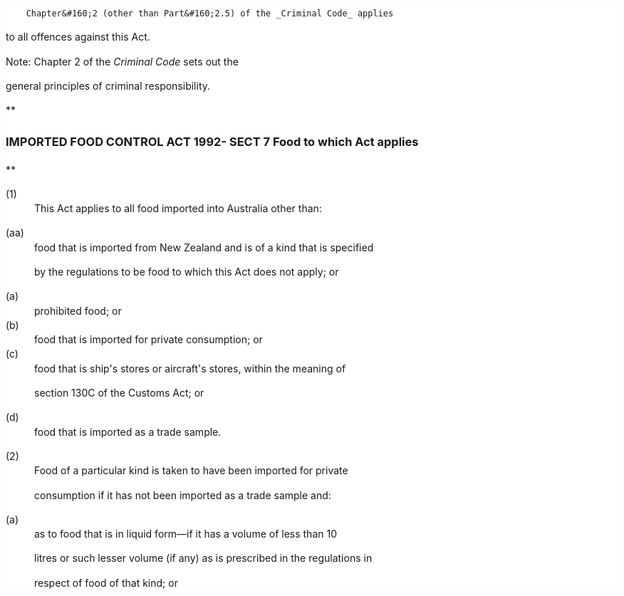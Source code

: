 		Chapter&#160;2 (other than Part&#160;2.5) of the _Criminal Code_ applies

to all offences against this Act.

 </dl></dl>

<dl compact=""><dl compact="">

Note:	Chapter&#160;2 of the _Criminal Code_ sets out the

general principles of criminal responsibility.

 </dl></dl>

**

###  IMPORTED FOOD CONTROL ACT 1992- SECT 7  Food to which Act applies 
**

 <dl compact=""><dl compact="">

<dt>(1)</dt><dd>This Act applies to all food imported into Australia other than:

</dd> </dl></dl>

<dl compact=""><dl compact=""><dl compact="">

<dt>(aa)</dt><dd>food that is imported from New Zealand and is of a kind that is specified

by the regulations to be food to which this Act does not apply; or</dd>

<dt>(a)</dt><dd>prohibited food; or</dd>

<dt>(b)</dt><dd>food that is imported for private consumption; or</dd>

<dt>(c)</dt><dd>food that is ship's stores or aircraft's stores, within the meaning of

section&#160;130C of the Customs Act; or</dd>

<dt>(d)</dt><dd>food that is imported as a trade sample.

</dd>

</dl></dl></dl>

<dl compact=""><dl compact="">

<dt>(2)</dt><dd>Food of a particular kind is taken to have been imported for private

consumption if it has not been imported as a trade sample and:

</dd> </dl></dl>

<dl compact=""><dl compact=""><dl compact="">

<dt>(a)</dt><dd>as to food that is in liquid form&#151;if it has a volume of less than 10

litres or such lesser volume (if any) as is prescribed in the regulations in

respect of food of that kind; or

</dd>
